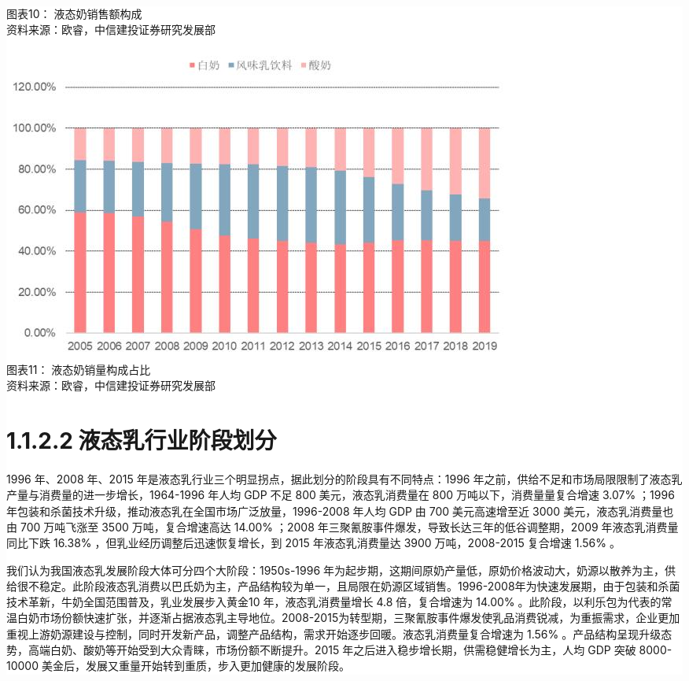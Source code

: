 图表10： 液态奶销售额构成  
资料来源：欧睿，中信建投证券研究发展部

![](images/538522e3360326b21ea21f21facb9d0d88f74422a8dd5a508e51b29fe1d02970.jpg)  
图表11： 液态奶销量构成占比  
资料来源：欧睿，中信建投证券研究发展部

# 1.1.2.2 液态乳行业阶段划分

1996 年、2008 年、2015 年是液态乳行业三个明显拐点，据此划分的阶段具有不同特点：1996 年之前，供给不足和市场局限限制了液态乳产量与消费量的进一步增长，1964-1996 年人均 GDP 不足 800 美元，液态乳消费量在 800 万吨以下，消费量量复合增速 $3 . 0 7 \%$ ；1996 年包装和杀菌技术升级，推动液态乳在全国市场广泛放量，1996-2008 年人均 GDP 由 700 美元高速增至近 3000 美元，液态乳消费量也由 700 万吨飞涨至 3500 万吨，复合增速高达 $1 4 . 0 0 \%$ ；2008 年三聚氰胺事件爆发，导致长达三年的低谷调整期，2009 年液态乳消费量同比下跌 $1 6 . 3 8 \%$ ，但乳业经历调整后迅速恢复增长，到 2015 年液态乳消费量达 3900 万吨，2008-2015 复合增速 $1 . 5 6 \%$ 。

我们认为我国液态乳发展阶段大体可分四个大阶段：1950s-1996 年为起步期，这期间原奶产量低，原奶价格波动大，奶源以散养为主，供给很不稳定。此阶段液态乳消费以巴氏奶为主，产品结构较为单一，且局限在奶源区域销售。1996-2008年为快速发展期，由于包装和杀菌技术革新，牛奶全国范围普及，乳业发展步入黄金10 年，液态乳消费量增长 4.8 倍，复合增速为 $1 4 . 0 0 \%$ 。此阶段，以利乐包为代表的常温白奶市场份额快速扩张，并逐渐占据液态乳主导地位。2008-2015为转型期，三聚氰胺事件爆发使乳品消费锐减，为重振需求，企业更加重视上游奶源建设与控制，同时开发新产品，调整产品结构，需求开始逐步回暖。液态乳消费量复合增速为 $1 . 5 6 \%$ 。产品结构呈现升级态势，高端白奶、酸奶等开始受到大众青睐，市场份额不断提升。2015 年之后进入稳步增长期，供需稳健增长为主，人均 GDP 突破 8000-10000 美金后，发展又重量开始转到重质，步入更加健康的发展阶段。
